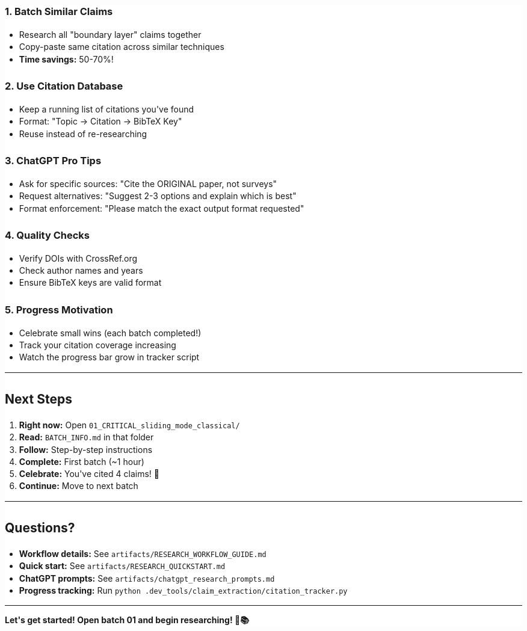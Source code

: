 ### 1. Batch Similar Claims
- Research all "boundary layer" claims together
- Copy-paste same citation across similar techniques
- **Time savings:** 50-70%!

### 2. Use Citation Database
- Keep a running list of citations you've found
- Format: "Topic → Citation → BibTeX Key"
- Reuse instead of re-researching

### 3. ChatGPT Pro Tips
- Ask for specific sources: "Cite the ORIGINAL paper, not surveys"
- Request alternatives: "Suggest 2-3 options and explain which is best"
- Format enforcement: "Please match the exact output format requested"

### 4. Quality Checks
- Verify DOIs with CrossRef.org
- Check author names and years
- Ensure BibTeX keys are valid format

### 5. Progress Motivation
- Celebrate small wins (each batch completed!)
- Track your citation coverage increasing
- Watch the progress bar grow in tracker script

---

## Next Steps

1. **Right now:** Open `01_CRITICAL_sliding_mode_classical/`
2. **Read:** `BATCH_INFO.md` in that folder
3. **Follow:** Step-by-step instructions
4. **Complete:** First batch (~1 hour)
5. **Celebrate:** You've cited 4 claims! 🎉
6. **Continue:** Move to next batch

---

## Questions?

- **Workflow details:** See `artifacts/RESEARCH_WORKFLOW_GUIDE.md`
- **Quick start:** See `artifacts/RESEARCH_QUICKSTART.md`
- **ChatGPT prompts:** See `artifacts/chatgpt_research_prompts.md`
- **Progress tracking:** Run `python .dev_tools/claim_extraction/citation_tracker.py`

---

**Let's get started! Open batch 01 and begin researching! 🚀📚**
